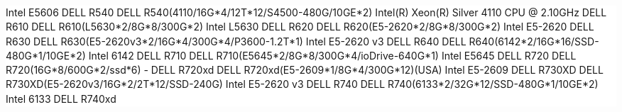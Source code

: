 <td>Intel E5606</td>
</tr>
<tr>
<td>DELL  R540</td>
<td>DELL</td>
<td>R540(4110/16G*4/12T*12/S4500-480G/10GE*2)</td>
<td>Intel(R) Xeon(R) Silver 4110 CPU  @ 2.10GHz</td>
</tr>
<tr>
<td>DELL  R610</td>
<td>DELL</td>
<td>R610(L5630*2/8G*8/300G*2)</td>
<td>Intel L5630</td>
</tr>
<tr>
<td>DELL  R620</td>
<td>DELL</td>
<td>R620(E5-2620*2/8G*8/300G*2)</td>
<td>Intel E5-2620</td>
</tr>
<tr>
<td>DELL  R630</td>
<td>DELL</td>
<td>R630(E5-2620v3*2/16G*4/300G*4/P3600-1.2T*1)</td>
<td>Intel E5-2620 v3</td>
</tr>
<tr>
<td>DELL  R640</td>
<td>DELL</td>
<td>R640(6142*2/16G*16/SSD-480G*1/10GE*2)</td>
<td>Intel 6142</td>
</tr>
<tr>
<td>DELL  R710</td>
<td>DELL</td>
<td>R710(E5645*2/8G*8/300G*4/ioDrive-640G*1)</td>
<td>Intel E5645</td>
</tr>
<tr>
<td>DELL  R720</td>
<td>DELL</td>
<td>R720(16G*8/600G*2/ssd*6)</td>
<td>-</td>
</tr>
<tr>
<td>DELL  R720xd</td>
<td>DELL</td>
<td>R720xd(E5-2609*1/8G*4/300G*12)(USA)</td>
<td>Intel E5-2609</td>
</tr>
<tr>
<td>DELL  R730XD</td>
<td>DELL</td>
<td>R730XD(E5-2620v3/16G*2/2T*12/SSD-240G)</td>
<td>Intel E5-2620 v3</td>
</tr>
<tr>
<td>DELL  R740</td>
<td>DELL</td>
<td>R740(6133*2/32G*12/SSD-480G*1/10GE*2)</td>
<td>Intel 6133</td>
</tr>
<tr>
<td>DELL  R740xd</td>